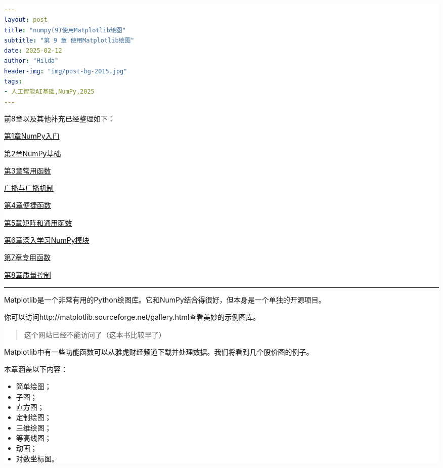 ```yaml
---
layout: post
title: "numpy(9)使用Matplotlib绘图"
subtitle: "第 9 章 使用Matplotlib绘图"
date: 2025-02-12
author: "Hilda"
header-img: "img/post-bg-2015.jpg"
tags:
- 人工智能AI基础,NumPy,2025
---
```



<script type="text/javascript"
        src="https://cdnjs.cloudflare.com/ajax/libs/mathjax/2.7.5/MathJax.js?config=TeX-AMS-MML_SVG">
</script>


前8章以及其他补充已经整理如下：

[第1章NumPy入门](https://kirsten-1.github.io/2025/01/27/numpy(1)_%E5%85%A5%E9%97%A8/)

[第2章NumPy基础](https://kirsten-1.github.io/2025/02/04/numpy(2)_numpy%E5%9F%BA%E7%A1%80/)

[第3章常用函数](https://kirsten-1.github.io/2025/02/06/Numpy(3)%E5%B8%B8%E7%94%A8%E5%87%BD%E6%95%B0/)

[广播与广播机制](https://kirsten-1.github.io/2025/02/04/Numpy%E7%9A%84%E5%B9%BF%E6%92%AD%E5%92%8C%E5%B9%BF%E6%92%AD%E6%9C%BA%E5%88%B6/)

[第4章便捷函数](https://kirsten-1.github.io/2025/02/07/NumPy(4)%E4%BE%BF%E6%8D%B7%E5%87%BD%E6%95%B0/)

[第5章矩阵和通用函数](https://kirsten-1.github.io/2025/02/09/NumPy(5)%E7%9F%A9%E9%98%B5%E5%92%8C%E9%80%9A%E7%94%A8%E5%87%BD%E6%95%B0/)

[第6章深入学习NumPy模块](https://kirsten-1.github.io/2025/02/09/NumPy(6)%E6%B7%B1%E5%85%A5%E5%AD%A6%E4%B9%A0NumPy%E6%A8%A1%E5%9D%97/)

[第7章专用函数](https://kirsten-1.github.io/2025/02/10/NumPy(7)%E4%B8%93%E7%94%A8%E5%87%BD%E6%95%B0/)

[第8章质量控制](https://kirsten-1.github.io/2025/02/12/NumPy(8)%E8%B4%A8%E9%87%8F%E6%8E%A7%E5%88%B6/)

----

Matplotlib是一个非常有用的Python绘图库。它和NumPy结合得很好，但本身是一个单独的开源项目。

你可以访问http://matplotlib.sourceforge.net/gallery.html查看美妙的示例图库。

> 这个网站已经不能访问了（这本书比较早了）

Matplotlib中有一些功能函数可以从雅虎财经频道下载并处理数据。我们将看到几个股价图的例子。

本章涵盖以下内容：

- 简单绘图；
-  子图；
- 直方图；
- 定制绘图；
- 三维绘图；
- 等高线图；
- 动画；
- 对数坐标图。
